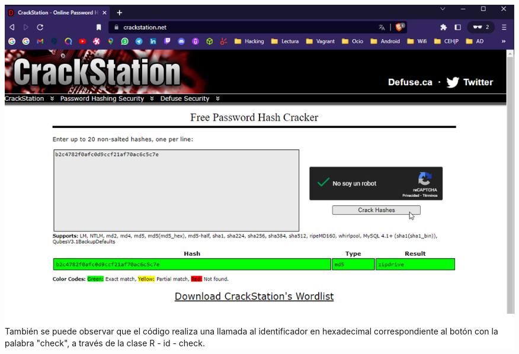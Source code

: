 ![Untitled](/assets/images/2023-04-09-Crackmes_Android/Untitled%2027.png)

También se puede observar que el código realiza una llamada al identificador en hexadecimal correspondiente al botón con la palabra "check", a través de la clase R - id - check.

